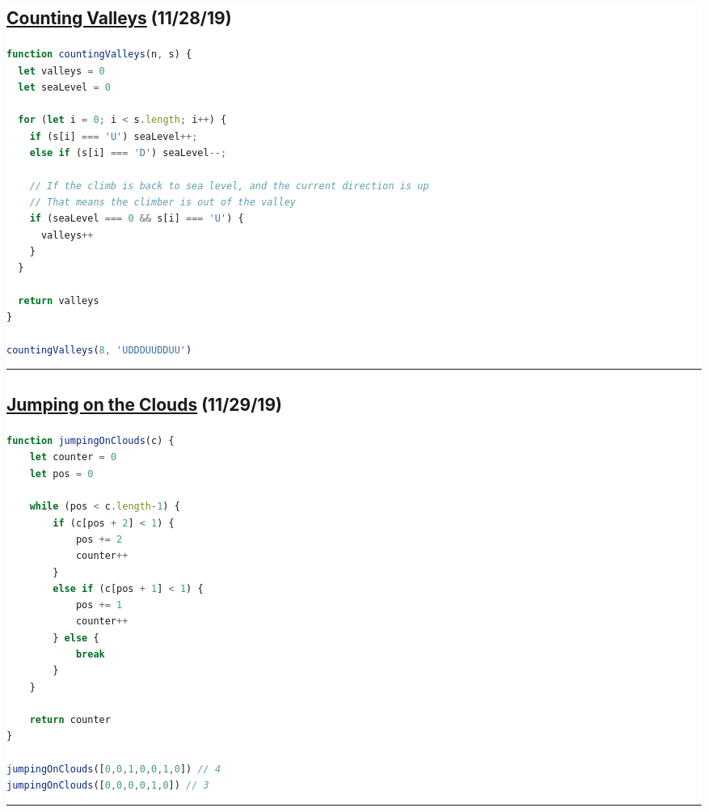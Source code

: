 ## [Counting Valleys](https://www.hackerrank.com/challenges/counting-valleys/problem?h_l=interview&playlist_slugs%5B%5D=interview-preparation-kit&playlist_slugs%5B%5D=warmup) (11/28/19)

```js
function countingValleys(n, s) {
  let valleys = 0
  let seaLevel = 0

  for (let i = 0; i < s.length; i++) {
    if (s[i] === 'U') seaLevel++;
    else if (s[i] === 'D') seaLevel--;

    // If the climb is back to sea level, and the current direction is up
    // That means the climber is out of the valley
    if (seaLevel === 0 && s[i] === 'U') {
      valleys++
    }
  }

  return valleys
}

countingValleys(8, 'UDDDUUDDUU')
```

---
## [Jumping on the Clouds](https://www.hackerrank.com/interview/interview-preparation-kit/warmup/challenges) (11/29/19)
```js
function jumpingOnClouds(c) {
    let counter = 0
    let pos = 0

    while (pos < c.length-1) {
        if (c[pos + 2] < 1) {
            pos += 2
            counter++
        }
        else if (c[pos + 1] < 1) {
            pos += 1
            counter++
        } else {
            break
        }
    }

    return counter
}

jumpingOnClouds([0,0,1,0,0,1,0]) // 4
jumpingOnClouds([0,0,0,0,1,0]) // 3
```

---